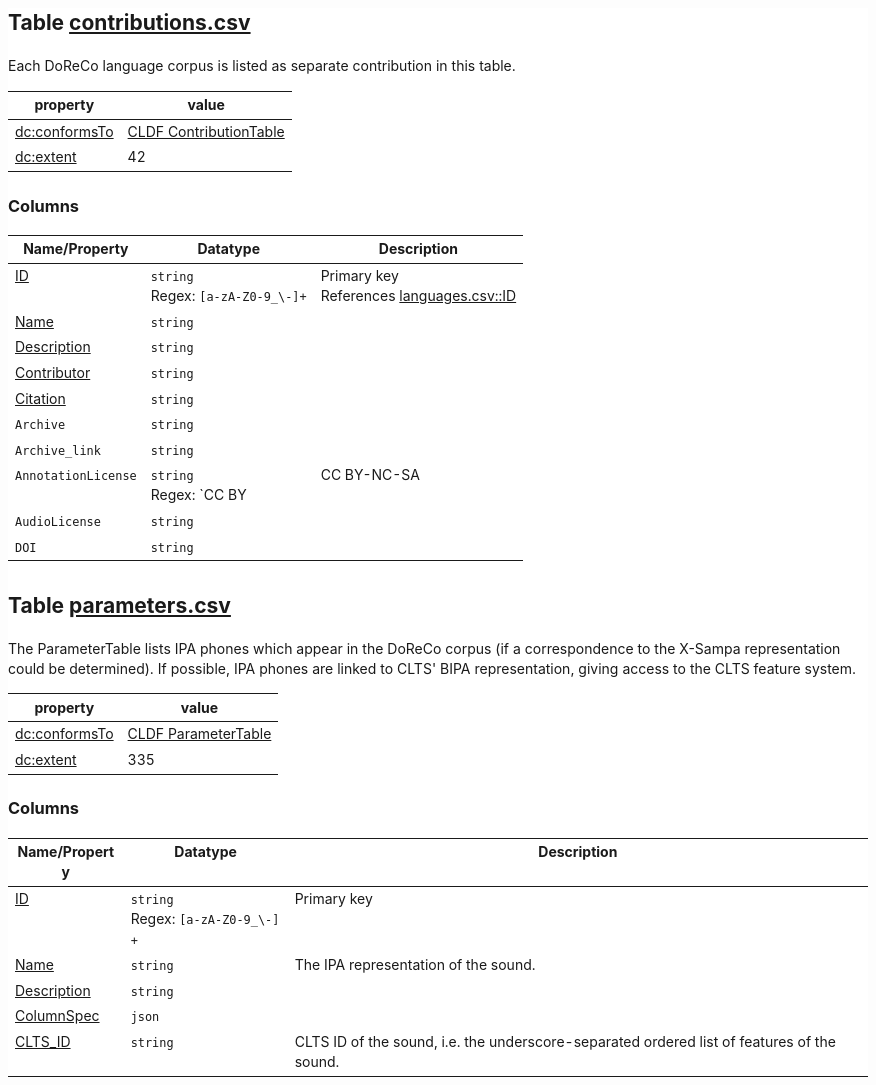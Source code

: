 ## <a name="table-contributionscsv"></a>Table [contributions.csv](./contributions.csv)

Each DoReCo language corpus is listed as separate contribution in this table.

property | value
 --- | ---
[dc:conformsTo](http://purl.org/dc/terms/conformsTo) | [CLDF ContributionTable](http://cldf.clld.org/v1.0/terms.rdf#ContributionTable)
[dc:extent](http://purl.org/dc/terms/extent) | 42


### Columns

Name/Property | Datatype | Description
 --- | --- | --- 
[ID](http://cldf.clld.org/v1.0/terms.rdf#id) | `string`<br>Regex: `[a-zA-Z0-9_\-]+` | Primary key<br>References [languages.csv::ID](#table-languagescsv)
[Name](http://cldf.clld.org/v1.0/terms.rdf#name) | `string` | 
[Description](http://cldf.clld.org/v1.0/terms.rdf#description) | `string` | 
[Contributor](http://cldf.clld.org/v1.0/terms.rdf#contributor) | `string` | 
[Citation](http://cldf.clld.org/v1.0/terms.rdf#citation) | `string` | 
`Archive` | `string` | 
`Archive_link` | `string` | 
`AnnotationLicense` | `string`<br>Regex: `CC BY|CC BY-NC-SA|CC BY-NC|CC BY-NC-ND` | 
`AudioLicense` | `string` | 
`DOI` | `string` | 

## <a name="table-parameterscsv"></a>Table [parameters.csv](./parameters.csv)

The ParameterTable lists IPA phones which appear in the DoReCo corpus (if a correspondence to the X-Sampa representation could be determined). If possible, IPA phones are linked to CLTS' BIPA representation, giving access to the CLTS feature system.

property | value
 --- | ---
[dc:conformsTo](http://purl.org/dc/terms/conformsTo) | [CLDF ParameterTable](http://cldf.clld.org/v1.0/terms.rdf#ParameterTable)
[dc:extent](http://purl.org/dc/terms/extent) | 335


### Columns

Name/Property | Datatype | Description
 --- | --- | --- 
[ID](http://cldf.clld.org/v1.0/terms.rdf#id) | `string`<br>Regex: `[a-zA-Z0-9_\-]+` | Primary key
[Name](http://cldf.clld.org/v1.0/terms.rdf#name) | `string` | The IPA representation of the sound.
[Description](http://cldf.clld.org/v1.0/terms.rdf#description) | `string` | 
[ColumnSpec](http://cldf.clld.org/v1.0/terms.rdf#columnSpec) | `json` | 
[CLTS_ID](http://cldf.clld.org/v1.0/terms.rdf#cltsReference) | `string` | CLTS ID of the sound, i.e. the underscore-separated ordered list of features of the sound.
